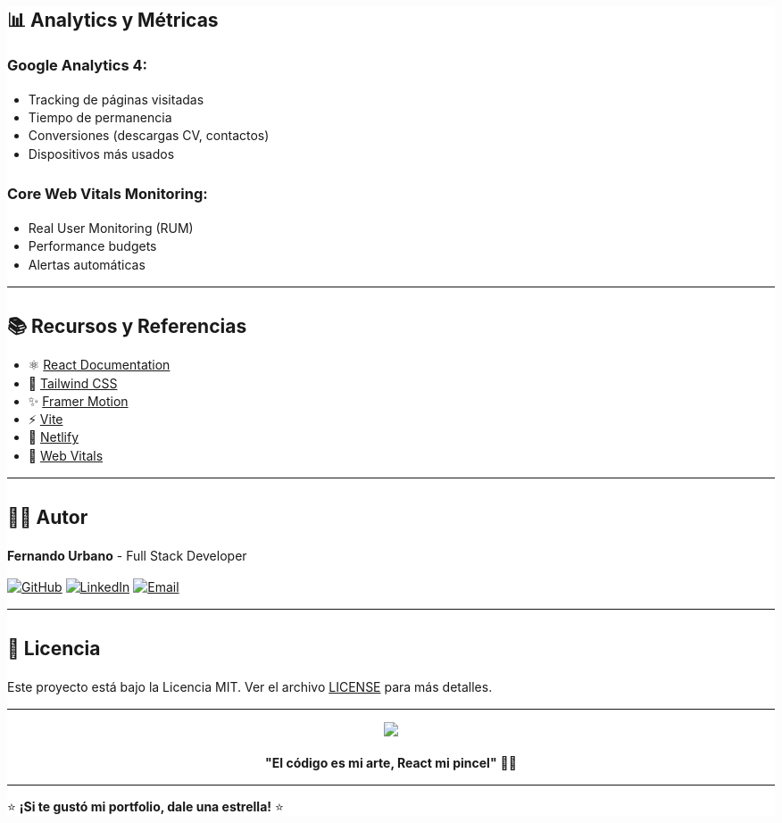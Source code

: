 
## 📊 Analytics y Métricas

### **Google Analytics 4:**
- Tracking de páginas visitadas
- Tiempo de permanencia
- Conversiones (descargas CV, contactos)
- Dispositivos más usados

### **Core Web Vitals Monitoring:**
- Real User Monitoring (RUM)
- Performance budgets
- Alertas automáticas

---

## 📚 Recursos y Referencias

- ⚛️ [React Documentation](https://reactjs.org/)
- 🎨 [Tailwind CSS](https://tailwindcss.com/)
- ✨ [Framer Motion](https://www.framer.com/motion/)
- ⚡ [Vite](https://vitejs.dev/)
- 🚀 [Netlify](https://www.netlify.com/)
- 🎯 [Web Vitals](https://web.dev/vitals/)

---

## 👨‍💻 Autor

**Fernando Urbano** - Full Stack Developer

[![GitHub](https://img.shields.io/badge/GitHub-Fernando--urb-100000?style=for-the-badge&logo=github&logoColor=white)](https://github.com/Fernando-urb)
[![LinkedIn](https://img.shields.io/badge/LinkedIn-ufer2025-0077B5?style=for-the-badge&logo=linkedin&logoColor=white)](https://linkedin.com/in/ufer2025)
[![Email](https://img.shields.io/badge/Email-fernando__urbano%40outlook.com-D14836?style=for-the-badge&logo=gmail&logoColor=white)](mailto:fernando_urbano@outlook.com)

---

## 📄 Licencia

Este proyecto está bajo la Licencia MIT. Ver el archivo [LICENSE](LICENSE) para más detalles.

---

<div align="center">
  <img src="https://komarev.com/ghpvc/?username=Fernando-urb&color=brightgreen&style=flat-square&label=Visitas+al+repositorio"/>
</div>

<div align="center">
  
  **"El código es mi arte, React mi pincel"** 💼✨
  
</div>

---

⭐ **¡Si te gustó mi portfolio, dale una estrella!** ⭐
